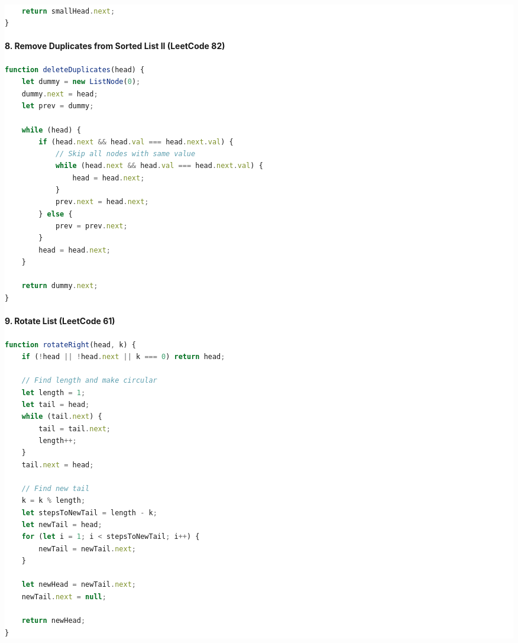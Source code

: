 ```javascript
    return smallHead.next;
}
```

#### 8. Remove Duplicates from Sorted List II (LeetCode 82)
```javascript
function deleteDuplicates(head) {
    let dummy = new ListNode(0);
    dummy.next = head;
    let prev = dummy;
    
    while (head) {
        if (head.next && head.val === head.next.val) {
            // Skip all nodes with same value
            while (head.next && head.val === head.next.val) {
                head = head.next;
            }
            prev.next = head.next;
        } else {
            prev = prev.next;
        }
        head = head.next;
    }
    
    return dummy.next;
}
```

#### 9. Rotate List (LeetCode 61)
```javascript
function rotateRight(head, k) {
    if (!head || !head.next || k === 0) return head;
    
    // Find length and make circular
    let length = 1;
    let tail = head;
    while (tail.next) {
        tail = tail.next;
        length++;
    }
    tail.next = head;
    
    // Find new tail
    k = k % length;
    let stepsToNewTail = length - k;
    let newTail = head;
    for (let i = 1; i < stepsToNewTail; i++) {
        newTail = newTail.next;
    }
    
    let newHead = newTail.next;
    newTail.next = null;
    
    return newHead;
}
```
